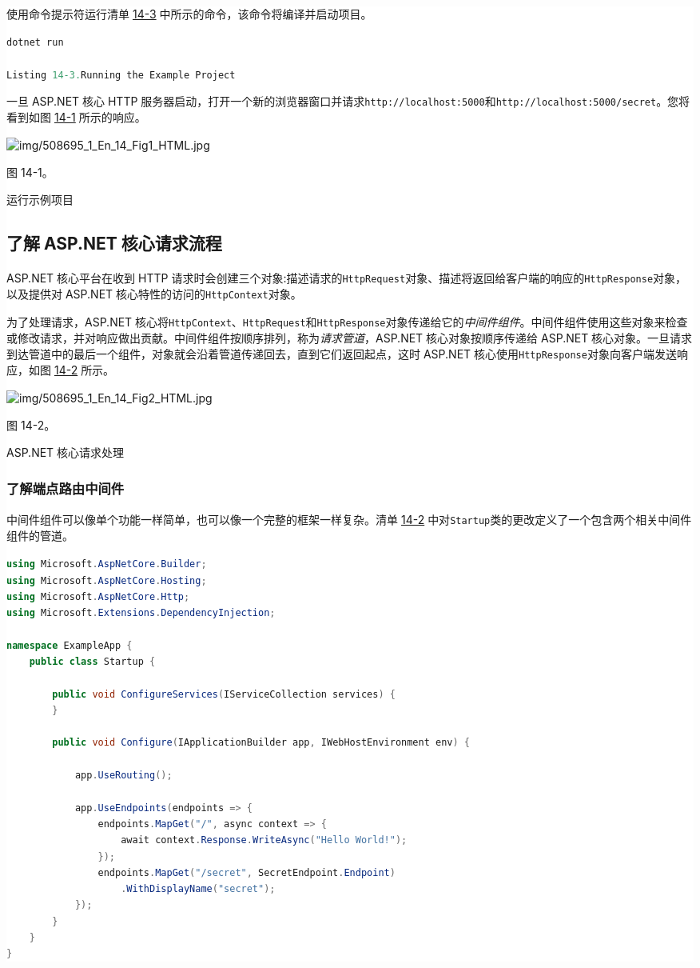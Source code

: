 使用命令提示符运行清单 [14-3](#PC3) 中所示的命令，该命令将编译并启动项目。

```cs
dotnet run

Listing 14-3.Running the Example Project

```

一旦 ASP.NET 核心 HTTP 服务器启动，打开一个新的浏览器窗口并请求`http://localhost:5000`和`http://localhost:5000/secret`。您将看到如图 [14-1](#Fig1) 所示的响应。

![img/508695_1_En_14_Fig1_HTML.jpg](img/508695_1_En_14_Fig1_HTML.jpg)

图 14-1。

运行示例项目

## 了解 ASP.NET 核心请求流程

ASP.NET 核心平台在收到 HTTP 请求时会创建三个对象:描述请求的`HttpRequest`对象、描述将返回给客户端的响应的`HttpResponse`对象，以及提供对 ASP.NET 核心特性的访问的`HttpContext`对象。

为了处理请求，ASP.NET 核心将`HttpContext`、`HttpRequest`和`HttpResponse`对象传递给它的*中间件组件*。中间件组件使用这些对象来检查或修改请求，并对响应做出贡献。中间件组件按顺序排列，称为*请求管道*，ASP.NET 核心对象按顺序传递给 ASP.NET 核心对象。一旦请求到达管道中的最后一个组件，对象就会沿着管道传递回去，直到它们返回起点，这时 ASP.NET 核心使用`HttpResponse`对象向客户端发送响应，如图 [14-2](#Fig2) 所示。

![img/508695_1_En_14_Fig2_HTML.jpg](img/508695_1_En_14_Fig2_HTML.jpg)

图 14-2。

ASP.NET 核心请求处理

### 了解端点路由中间件

中间件组件可以像单个功能一样简单，也可以像一个完整的框架一样复杂。清单 [14-2](#PC2) 中对`Startup`类的更改定义了一个包含两个相关中间件组件的管道。

```cs
using Microsoft.AspNetCore.Builder;
using Microsoft.AspNetCore.Hosting;
using Microsoft.AspNetCore.Http;
using Microsoft.Extensions.DependencyInjection;

namespace ExampleApp {
    public class Startup {

        public void ConfigureServices(IServiceCollection services) {
        }

        public void Configure(IApplicationBuilder app, IWebHostEnvironment env) {

            app.UseRouting();

            app.UseEndpoints(endpoints => {
                endpoints.MapGet("/", async context => {
                    await context.Response.WriteAsync("Hello World!");
                });
                endpoints.MapGet("/secret", SecretEndpoint.Endpoint)
                    .WithDisplayName("secret");
            });
        }
    }
}

```
